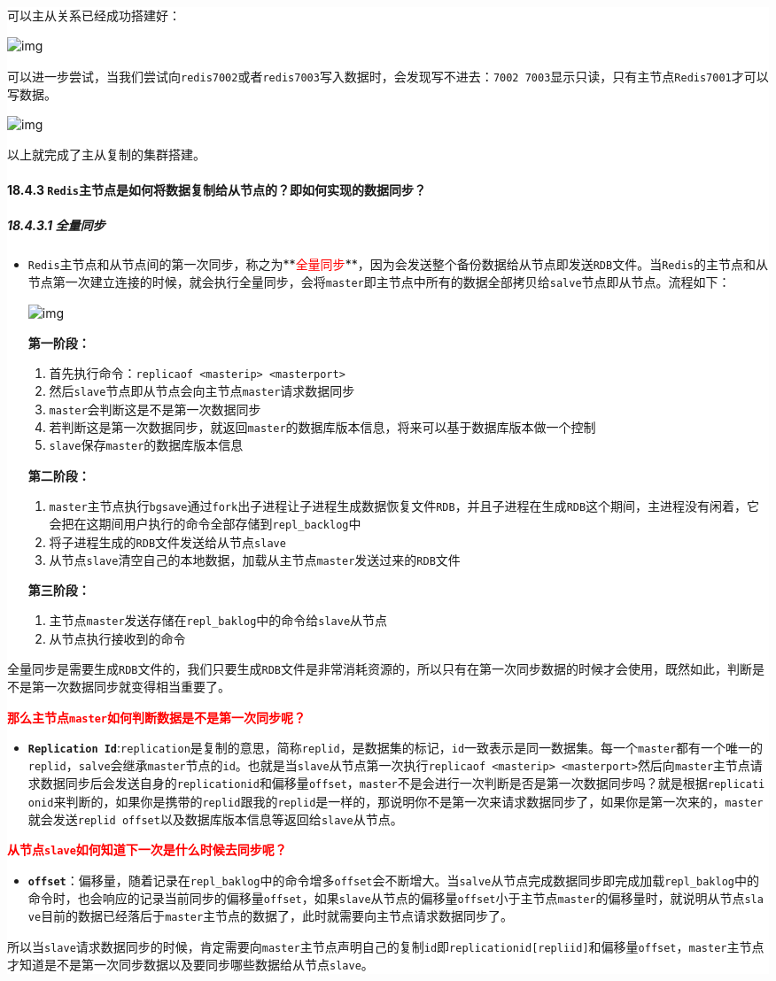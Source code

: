可以主从关系已经成功搭建好：

![img](https://img-blog.csdnimg.cn/4e4091e09f89412d9e544a5a5fd9f755.png)

可以进一步尝试，当我们尝试向`redis7002`或者`redis7003`写入数据时，会发现写不进去：`7002 7003`显示只读，只有主节点`Redis7001`才可以写数据。

![img](https://img-blog.csdnimg.cn/8053ff63bd8f4aeabc09c7b1a4b81c15.png)

以上就完成了主从复制的集群搭建。

#### 18.4.3 `Redis`主节点是如何将数据复制给从节点的？即如何实现的数据同步？

##### 18.4.3.1 全量同步

- `Redis`主节点和从节点间的第一次同步，称之为**<font color="red">全量同步</font>**，因为会发送整个备份数据给从节点即发送`RDB`文件。当`Redis`的主节点和从节点第一次建立连接的时候，就会执行全量同步，会将`master`即主节点中所有的数据全部拷贝给`salve`节点即从节点。流程如下：

  ![img](https://img-blog.csdnimg.cn/5ed7ee07ba2e442e8434c2b043973d77.png)

  **第一阶段：**

  1. 首先执行命令：`replicaof <masterip> <masterport>`
  2. 然后`slave`节点即从节点会向主节点`master`请求数据同步
  3. `master`会判断这是不是第一次数据同步
  4. 若判断这是第一次数据同步，就返回`master`的数据库版本信息，将来可以基于数据库版本做一个控制
  5. `slave`保存`master`的数据库版本信息

  **第二阶段：**

  1. `master`主节点执行`bgsave`通过`fork`出子进程让子进程生成数据恢复文件`RDB`，并且子进程在生成`RDB`这个期间，主进程没有闲着，它会把在这期间用户执行的命令全部存储到`repl_backlog`中
  2. 将子进程生成的`RDB`文件发送给从节点`slave`
  3. 从节点`slave`清空自己的本地数据，加载从主节点`master`发送过来的`RDB`文件

  **第三阶段：**

  1. 主节点`master`发送存储在`repl_baklog`中的命令给`slave`从节点
  2. 从节点执行接收到的命令

全量同步是需要生成`RDB`文件的，我们只要生成`RDB`文件是非常消耗资源的，所以只有在第一次同步数据的时候才会使用，既然如此，判断是不是第一次数据同步就变得相当重要了。

**<font color="red">那么主节点`master`如何判断数据是不是第一次同步呢？</font>**

- **`Replication Id`**:`replication`是复制的意思，简称`replid`，是数据集的标记，`id`一致表示是同一数据集。每一个`master`都有一个唯一的`replid`，`salve`会继承`master`节点的`id`。也就是当`slave`从节点第一次执行`replicaof <masterip> <masterport>`然后向`master`主节点请求数据同步后会发送自身的`replicationid`和偏移量`offset`，`master`不是会进行一次判断是否是第一次数据同步吗？就是根据`replicationid`来判断的，如果你是携带的`replid`跟我的`replid`是一样的，那说明你不是第一次来请求数据同步了，如果你是第一次来的，`master`就会发送`replid offset`以及数据库版本信息等返回给`slave`从节点。

**<font color="red">从节点`slave`如何知道下一次是什么时候去同步呢？</font>**

- **`offset`**：偏移量，随着记录在`repl_baklog`中的命令增多`offset`会不断增大。当`salve`从节点完成数据同步即完成加载`repl_baklog`中的命令时，也会响应的记录当前同步的偏移量`offset`，如果`slave`从节点的偏移量`offset`小于主节点`master`的偏移量时，就说明从节点`slave`目前的数据已经落后于`master`主节点的数据了，此时就需要向主节点请求数据同步了。

所以当`slave`请求数据同步的时候，肯定需要向`master`主节点声明自己的复制`id`即`replicationid[repliid]`和偏移量`offset`，`master`主节点才知道是不是第一次同步数据以及要同步哪些数据给从节点`slave`。

